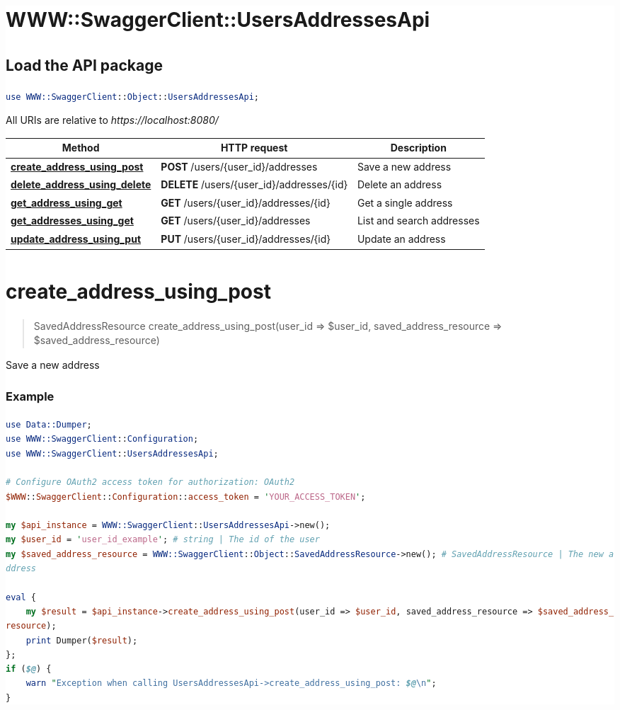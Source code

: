 # WWW::SwaggerClient::UsersAddressesApi

## Load the API package
```perl
use WWW::SwaggerClient::Object::UsersAddressesApi;
```

All URIs are relative to *https://localhost:8080/*

Method | HTTP request | Description
------------- | ------------- | -------------
[**create_address_using_post**](UsersAddressesApi.md#create_address_using_post) | **POST** /users/{user_id}/addresses | Save a new address
[**delete_address_using_delete**](UsersAddressesApi.md#delete_address_using_delete) | **DELETE** /users/{user_id}/addresses/{id} | Delete an address
[**get_address_using_get**](UsersAddressesApi.md#get_address_using_get) | **GET** /users/{user_id}/addresses/{id} | Get a single address
[**get_addresses_using_get**](UsersAddressesApi.md#get_addresses_using_get) | **GET** /users/{user_id}/addresses | List and search addresses
[**update_address_using_put**](UsersAddressesApi.md#update_address_using_put) | **PUT** /users/{user_id}/addresses/{id} | Update an address


# **create_address_using_post**
> SavedAddressResource create_address_using_post(user_id => $user_id, saved_address_resource => $saved_address_resource)

Save a new address

### Example 
```perl
use Data::Dumper;
use WWW::SwaggerClient::Configuration;
use WWW::SwaggerClient::UsersAddressesApi;

# Configure OAuth2 access token for authorization: OAuth2
$WWW::SwaggerClient::Configuration::access_token = 'YOUR_ACCESS_TOKEN';

my $api_instance = WWW::SwaggerClient::UsersAddressesApi->new();
my $user_id = 'user_id_example'; # string | The id of the user
my $saved_address_resource = WWW::SwaggerClient::Object::SavedAddressResource->new(); # SavedAddressResource | The new address

eval { 
    my $result = $api_instance->create_address_using_post(user_id => $user_id, saved_address_resource => $saved_address_resource);
    print Dumper($result);
};
if ($@) {
    warn "Exception when calling UsersAddressesApi->create_address_using_post: $@\n";
}
```
